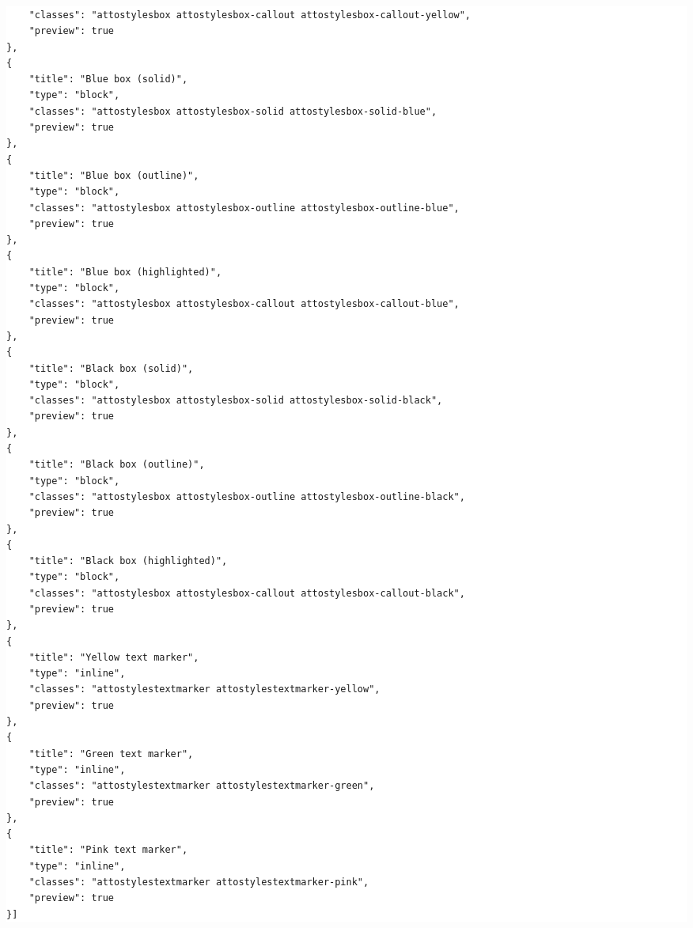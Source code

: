 ```
    "classes": "attostylesbox attostylesbox-callout attostylesbox-callout-yellow",
    "preview": true
},
{
    "title": "Blue box (solid)",
    "type": "block",
    "classes": "attostylesbox attostylesbox-solid attostylesbox-solid-blue",
    "preview": true
},
{
    "title": "Blue box (outline)",
    "type": "block",
    "classes": "attostylesbox attostylesbox-outline attostylesbox-outline-blue",
    "preview": true
},
{
    "title": "Blue box (highlighted)",
    "type": "block",
    "classes": "attostylesbox attostylesbox-callout attostylesbox-callout-blue",
    "preview": true
},
{
    "title": "Black box (solid)",
    "type": "block",
    "classes": "attostylesbox attostylesbox-solid attostylesbox-solid-black",
    "preview": true
},
{
    "title": "Black box (outline)",
    "type": "block",
    "classes": "attostylesbox attostylesbox-outline attostylesbox-outline-black",
    "preview": true
},
{
    "title": "Black box (highlighted)",
    "type": "block",
    "classes": "attostylesbox attostylesbox-callout attostylesbox-callout-black",
    "preview": true
},
{
    "title": "Yellow text marker",
    "type": "inline",
    "classes": "attostylestextmarker attostylestextmarker-yellow",
    "preview": true
},
{
    "title": "Green text marker",
    "type": "inline",
    "classes": "attostylestextmarker attostylestextmarker-green",
    "preview": true
},
{
    "title": "Pink text marker",
    "type": "inline",
    "classes": "attostylestextmarker attostylestextmarker-pink",
    "preview": true
}]
```
